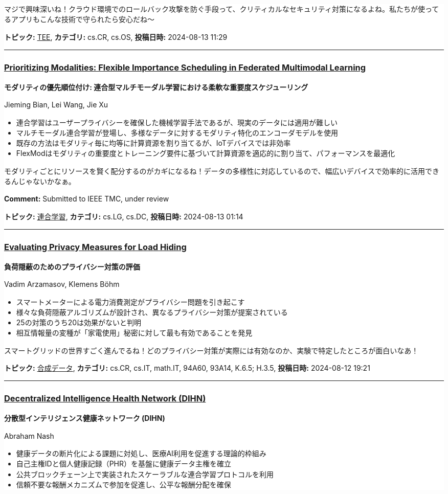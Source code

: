 マジで興味深いね！クラウド環境でのロールバック攻撃を防ぐ手段って、クリティカルなセキュリティ対策になるよね。私たちが使ってるアプリもこんな技術で守られたら安心だね～



**トピック:** [TEE](../../tee), **カテゴリ:** cs.CR, cs.OS, **投稿日時:** 2024-08-13 11:29


- - -

### [Prioritizing Modalities: Flexible Importance Scheduling in Federated Multimodal Learning](http://arxiv.org/abs/2408.06549)

**モダリティの優先順位付け: 連合型マルチモーダル学習における柔軟な重要度スケジューリング**

Jieming Bian, Lei Wang, Jie Xu

- 連合学習はユーザープライバシーを確保した機械学習手法であるが、現実のデータには適用が難しい
- マルチモーダル連合学習が登場し、多様なデータに対するモダリティ特化のエンコーダモデルを使用
- 既存の方法はモダリティ毎に均等に計算資源を割り当てるが、IoTデバイスでは非効率
- FlexModはモダリティの重要度とトレーニング要件に基づいて計算資源を適応的に割り当て、パフォーマンスを最適化

モダリティごとにリソースを賢く配分するのがカギになるね！データの多様性に対応しているので、幅広いデバイスで効率的に活用できるんじゃないかなぁ。

**Comment:** Submitted to IEEE TMC, under review

**トピック:** [連合学習](../../fl), **カテゴリ:** cs.LG, cs.DC, **投稿日時:** 2024-08-13 01:14


- - -

### [Evaluating Privacy Measures for Load Hiding](http://arxiv.org/abs/2408.06460)

**負荷隠蔽のためのプライバシー対策の評価**

Vadim Arzamasov, Klemens Böhm

- スマートメーターによる電力消費測定がプライバシー問題を引き起こす
- 様々な負荷隠蔽アルゴリズムが設計され、異なるプライバシー対策が提案されている
- 25の対策のうち20は効果がないと判明
- 相互情報量の変種が「家電使用」秘密に対して最も有効であることを発見

スマートグリッドの世界すごく進んでるね！どのプライバシー対策が実際には有効なのか、実験で特定したところが面白いなあ！



**トピック:** [合成データ](../../sd), **カテゴリ:** cs.CR, cs.IT, math.IT, 94A60, 93A14, K.6.5; H.3.5, **投稿日時:** 2024-08-12 19:21


- - -

### [Decentralized Intelligence Health Network (DIHN)](http://arxiv.org/abs/2408.06240)

**分散型インテリジェンス健康ネットワーク (DIHN)**

Abraham Nash

- 健康データの断片化による課題に対処し、医療AI利用を促進する理論的枠組み
- 自己主権IDと個人健康記録（PHR）を基盤に健康データ主権を確立
- 公共ブロックチェーン上で実装されたスケーラブルな連合学習プロトコルを利用
- 信頼不要な報酬メカニズムで参加を促進し、公平な報酬分配を確保
